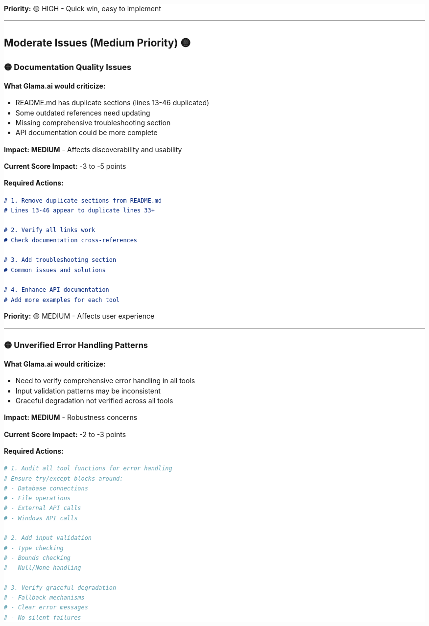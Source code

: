**Priority:** 🟡 HIGH - Quick win, easy to implement

---

## Moderate Issues (Medium Priority) 🟡

### 🟡 **Documentation Quality Issues**
**What Glama.ai would criticize:**
- README.md has duplicate sections (lines 13-46 duplicated)
- Some outdated references need updating
- Missing comprehensive troubleshooting section
- API documentation could be more complete

**Impact:** **MEDIUM** - Affects discoverability and usability

**Current Score Impact:** -3 to -5 points

**Required Actions:**
```markdown
# 1. Remove duplicate sections from README.md
# Lines 13-46 appear to duplicate lines 33+

# 2. Verify all links work
# Check documentation cross-references

# 3. Add troubleshooting section
# Common issues and solutions

# 4. Enhance API documentation
# Add more examples for each tool
```

**Priority:** 🟡 MEDIUM - Affects user experience

---

### 🟡 **Unverified Error Handling Patterns**
**What Glama.ai would criticize:**
- Need to verify comprehensive error handling in all tools
- Input validation patterns may be inconsistent
- Graceful degradation not verified across all tools

**Impact:** **MEDIUM** - Robustness concerns

**Current Score Impact:** -2 to -3 points

**Required Actions:**
```python
# 1. Audit all tool functions for error handling
# Ensure try/except blocks around:
# - Database connections
# - File operations  
# - External API calls
# - Windows API calls

# 2. Add input validation
# - Type checking
# - Bounds checking
# - Null/None handling

# 3. Verify graceful degradation
# - Fallback mechanisms
# - Clear error messages
# - No silent failures
```
